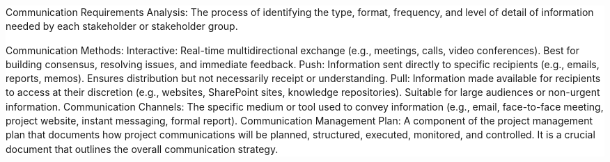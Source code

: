 Communication Requirements Analysis: 
The process of identifying the type, format, frequency, and level of detail of information needed by each stakeholder or stakeholder group.

Communication Methods: 
Interactive: Real-time multidirectional exchange (e.g., meetings, calls, video conferences). Best for building consensus, resolving issues, and immediate feedback.
Push: Information sent directly to specific recipients (e.g., emails, reports, memos). Ensures distribution but not necessarily receipt or understanding. 
Pull: Information made available for recipients to access at their discretion (e.g., websites, SharePoint sites, knowledge repositories). Suitable for large audiences or non-urgent information.
Communication Channels: 
The specific medium or tool used to convey information (e.g., email, face-to-face meeting, project website, instant messaging, formal report).
Communication Management Plan: 
A component of the project management plan that documents how project communications will be planned, structured, executed, monitored, and controlled. It is a crucial document that outlines the overall communication strategy.




























































